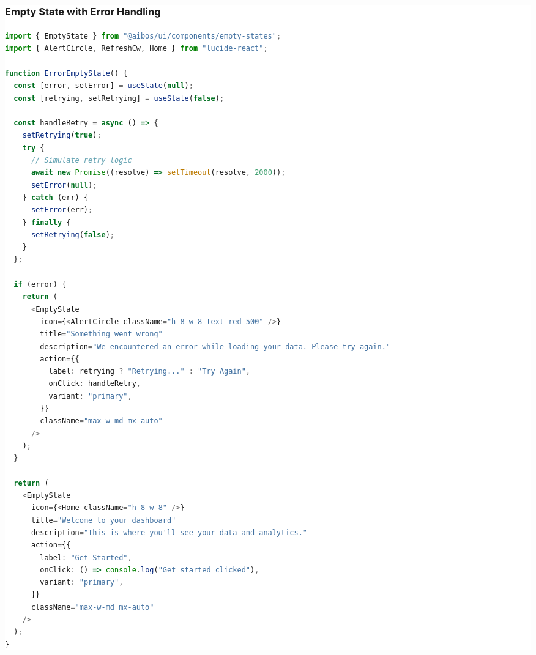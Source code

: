 
### Empty State with Error Handling

```typescript
import { EmptyState } from "@aibos/ui/components/empty-states";
import { AlertCircle, RefreshCw, Home } from "lucide-react";

function ErrorEmptyState() {
  const [error, setError] = useState(null);
  const [retrying, setRetrying] = useState(false);

  const handleRetry = async () => {
    setRetrying(true);
    try {
      // Simulate retry logic
      await new Promise((resolve) => setTimeout(resolve, 2000));
      setError(null);
    } catch (err) {
      setError(err);
    } finally {
      setRetrying(false);
    }
  };

  if (error) {
    return (
      <EmptyState
        icon={<AlertCircle className="h-8 w-8 text-red-500" />}
        title="Something went wrong"
        description="We encountered an error while loading your data. Please try again."
        action={{
          label: retrying ? "Retrying..." : "Try Again",
          onClick: handleRetry,
          variant: "primary",
        }}
        className="max-w-md mx-auto"
      />
    );
  }

  return (
    <EmptyState
      icon={<Home className="h-8 w-8" />}
      title="Welcome to your dashboard"
      description="This is where you'll see your data and analytics."
      action={{
        label: "Get Started",
        onClick: () => console.log("Get started clicked"),
        variant: "primary",
      }}
      className="max-w-md mx-auto"
    />
  );
}
```
